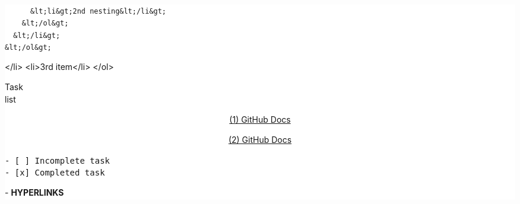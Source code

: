           &lt;li&gt;2nd nesting&lt;/li&gt;
        &lt;/ol&gt;
      &lt;/li&gt;
    &lt;/ol&gt;
  &lt;/li&gt;
  &lt;li&gt;3rd item&lt;/li&gt;
&lt;/ol&gt;
</pre>
    </td>
    <!--- Output --->

</tr>



<tr>
    <!---- Name ---->
    <td align="center">Task<br>list</td>
    <!-- Markdown -->
    <td>
<p align="center"><a href="https://docs.github.com/en/get-started/writing-on-github/getting-started-with-writing-and-formatting-on-github/basic-writing-and-formatting-syntax#task-lists">(1) GitHub Docs</a></p>
<p align="center"><a href="https://docs.github.com/en/get-started/writing-on-github/working-with-advanced-formatting/about-task-lists">(2) GitHub Docs</a></p>
<pre lang="markdown">
- [ ] Incomplete task
- [x] Completed task
</pre>
    </td>
    <!---- HTML ---->
    <td align="center">-</td>
    <!--- Output --->

</tr>



<tr>
    <td></td>
    <td></td>
    <td></td>

</tr>



<tr>
    <td align="center"><b>HYPERLINKS</b></td>
    <td align="center"></td>
    <td align="center"></td>

</tr>



<tr>
    <td></td>
    <td></td>
    <td></td>


[^1]: Referenced text.